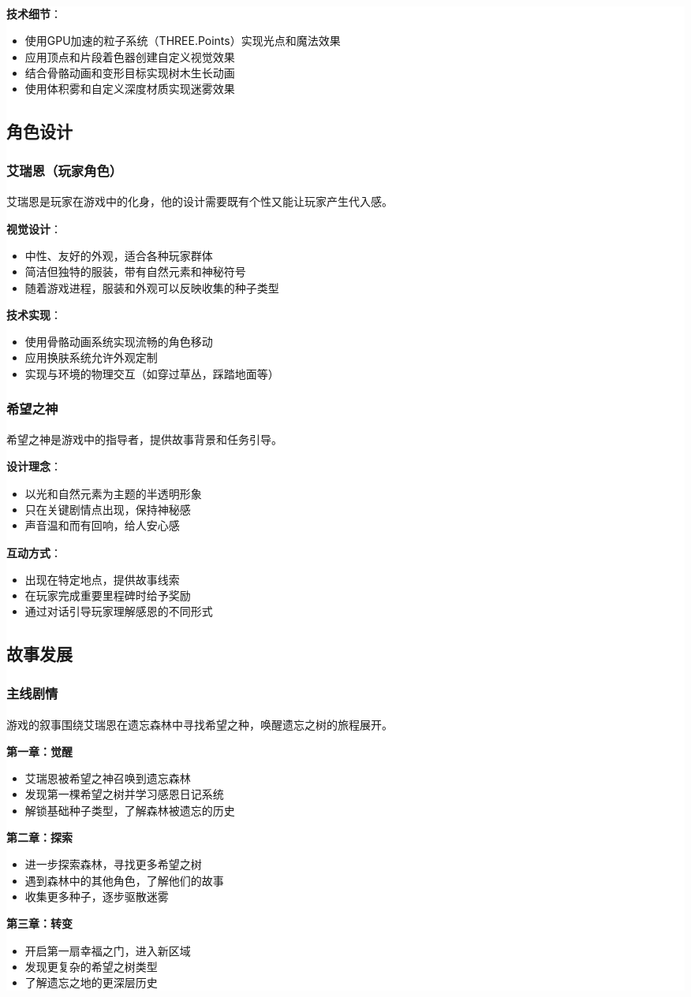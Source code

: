**技术细节**：
- 使用GPU加速的粒子系统（THREE.Points）实现光点和魔法效果
- 应用顶点和片段着色器创建自定义视觉效果
- 结合骨骼动画和变形目标实现树木生长动画
- 使用体积雾和自定义深度材质实现迷雾效果

## 角色设计

### 艾瑞恩（玩家角色）

艾瑞恩是玩家在游戏中的化身，他的设计需要既有个性又能让玩家产生代入感。

**视觉设计**：
- 中性、友好的外观，适合各种玩家群体
- 简洁但独特的服装，带有自然元素和神秘符号
- 随着游戏进程，服装和外观可以反映收集的种子类型

**技术实现**：
- 使用骨骼动画系统实现流畅的角色移动
- 应用换肤系统允许外观定制
- 实现与环境的物理交互（如穿过草丛，踩踏地面等）

### 希望之神

希望之神是游戏中的指导者，提供故事背景和任务引导。

**设计理念**：
- 以光和自然元素为主题的半透明形象
- 只在关键剧情点出现，保持神秘感
- 声音温和而有回响，给人安心感

**互动方式**：
- 出现在特定地点，提供故事线索
- 在玩家完成重要里程碑时给予奖励
- 通过对话引导玩家理解感恩的不同形式

## 故事发展

### 主线剧情

游戏的叙事围绕艾瑞恩在遗忘森林中寻找希望之种，唤醒遗忘之树的旅程展开。

**第一章：觉醒**
- 艾瑞恩被希望之神召唤到遗忘森林
- 发现第一棵希望之树并学习感恩日记系统
- 解锁基础种子类型，了解森林被遗忘的历史

**第二章：探索**
- 进一步探索森林，寻找更多希望之树
- 遇到森林中的其他角色，了解他们的故事
- 收集更多种子，逐步驱散迷雾

**第三章：转变**
- 开启第一扇幸福之门，进入新区域
- 发现更复杂的希望之树类型
- 了解遗忘之地的更深层历史
